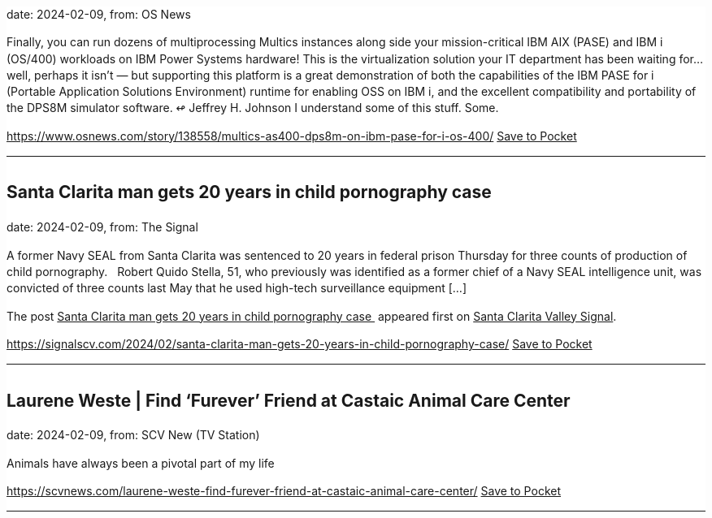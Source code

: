 date: 2024-02-09, from: OS News

Finally, you can run dozens of multiprocessing Multics instances along side your mission-critical IBM AIX (PASE) and IBM i (OS/400) workloads on IBM Power Systems hardware! This is the virtualization solution your IT department has been waiting for… well, perhaps it isn’t — but supporting this platform is a great demonstration of both the capabilities of the IBM PASE for i (Portable Application Solutions Environment) runtime for enabling OSS on IBM i, and the excellent compatibility and portability of the DPS8M simulator software. ↫ Jeffrey H. Johnson I understand some of this stuff. Some.

<span class="feed-item-link">
<a href="https://www.osnews.com/story/138558/multics-as400-dps8m-on-ibm-pase-for-i-os-400/">https://www.osnews.com/story/138558/multics-as400-dps8m-on-ibm-pase-for-i-os-400/</a> <a href="https://getpocket.com/save" class="pocket-btn" data-lang="en" data-save-url="https://www.osnews.com/story/138558/multics-as400-dps8m-on-ibm-pase-for-i-os-400/">Save to Pocket</a>
</span>

---

## Santa Clarita man gets 20 years in child pornography case 

date: 2024-02-09, from: The Signal

<p>A former Navy SEAL from Santa Clarita was sentenced to 20 years in federal prison Thursday for three counts of production of child pornography.&#160;&#160; Robert Quido Stella, 51, who previously was identified as a former chief of a Navy SEAL intelligence unit, was convicted of three counts last May that he used high-tech surveillance equipment [&#8230;]</p>
<p>The post <a rel="nofollow" href="https://signalscv.com/2024/02/santa-clarita-man-gets-20-years-in-child-pornography-case/">Santa Clarita man gets 20 years in child pornography case&nbsp;</a> appeared first on <a rel="nofollow" href="https://signalscv.com">Santa Clarita Valley Signal</a>.</p>


<span class="feed-item-link">
<a href="https://signalscv.com/2024/02/santa-clarita-man-gets-20-years-in-child-pornography-case/">https://signalscv.com/2024/02/santa-clarita-man-gets-20-years-in-child-pornography-case/</a> <a href="https://getpocket.com/save" class="pocket-btn" data-lang="en" data-save-url="https://signalscv.com/2024/02/santa-clarita-man-gets-20-years-in-child-pornography-case/">Save to Pocket</a>
</span>

---

## Laurene Weste | Find ‘Furever’ Friend at Castaic Animal Care Center

date: 2024-02-09, from: SCV New (TV Station)

Animals have always been a pivotal part of my life

<span class="feed-item-link">
<a href="https://scvnews.com/laurene-weste-find-furever-friend-at-castaic-animal-care-center/">https://scvnews.com/laurene-weste-find-furever-friend-at-castaic-animal-care-center/</a> <a href="https://getpocket.com/save" class="pocket-btn" data-lang="en" data-save-url="https://scvnews.com/laurene-weste-find-furever-friend-at-castaic-animal-care-center/">Save to Pocket</a>
</span>

---